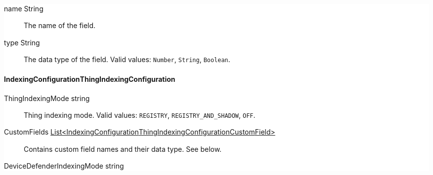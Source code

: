 <div>
<pulumi-choosable type="language" values="yaml">
<dl class="resources-properties"><dt class="property-optional"
            title="Optional">
        <span id="name_yaml">
<a data-swiftype-name="resource-property" data-swiftype-type="text" href="#name_yaml" style="color: inherit; text-decoration: inherit;">name</a>
</span>
        <span class="property-indicator"></span>
        <span class="property-type">String</span>
    </dt>
    <dd><p>The name of the field.</p>
</dd><dt class="property-optional"
            title="Optional">
        <span id="type_yaml">
<a data-swiftype-name="resource-property" data-swiftype-type="text" href="#type_yaml" style="color: inherit; text-decoration: inherit;">type</a>
</span>
        <span class="property-indicator"></span>
        <span class="property-type">String</span>
    </dt>
    <dd><p>The data type of the field. Valid values: <code>Number</code>, <code>String</code>, <code>Boolean</code>.</p>
</dd></dl>
</pulumi-choosable>
</div>

<h4 id="indexingconfigurationthingindexingconfiguration">Indexing<wbr>Configuration<wbr>Thing<wbr>Indexing<wbr>Configuration</h4>

<div>
<pulumi-choosable type="language" values="csharp">
<dl class="resources-properties"><dt class="property-required"
            title="Required">
        <span id="thingindexingmode_csharp">
<a data-swiftype-name="resource-property" data-swiftype-type="text" href="#thingindexingmode_csharp" style="color: inherit; text-decoration: inherit;">Thing<wbr>Indexing<wbr>Mode</a>
</span>
        <span class="property-indicator"></span>
        <span class="property-type">string</span>
    </dt>
    <dd><p>Thing indexing mode. Valid values: <code>REGISTRY</code>, <code>REGISTRY_AND_SHADOW</code>, <code>OFF</code>.</p>
</dd><dt class="property-optional"
            title="Optional">
        <span id="customfields_csharp">
<a data-swiftype-name="resource-property" data-swiftype-type="text" href="#customfields_csharp" style="color: inherit; text-decoration: inherit;">Custom<wbr>Fields</a>
</span>
        <span class="property-indicator"></span>
        <span class="property-type"><a href="#indexingconfigurationthingindexingconfigurationcustomfield">List&lt;Indexing<wbr>Configuration<wbr>Thing<wbr>Indexing<wbr>Configuration<wbr>Custom<wbr>Field&gt;</a></span>
    </dt>
    <dd><p>Contains custom field names and their data type. See below.</p>
</dd><dt class="property-optional"
            title="Optional">
        <span id="devicedefenderindexingmode_csharp">
<a data-swiftype-name="resource-property" data-swiftype-type="text" href="#devicedefenderindexingmode_csharp" style="color: inherit; text-decoration: inherit;">Device<wbr>Defender<wbr>Indexing<wbr>Mode</a>
</span>
        <span class="property-indicator"></span>
        <span class="property-type">string</span>